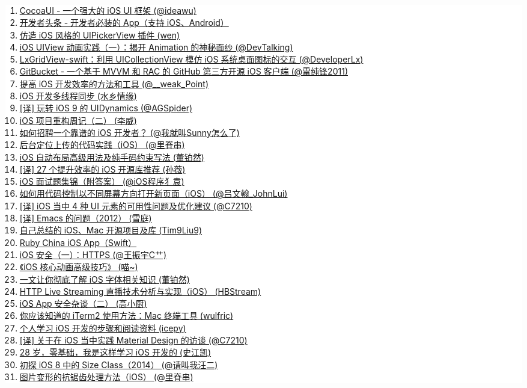 1. [CocoaUI - 一个强大的 iOS UI 框架 (@ideawu)](https://weekly.manong.io/bounce?url=http%3A%2F%2Fwww.cocoaui.com%2F&aid=2647&nid=76)
1. [开发者头条 - 开发者必装的 App（支持 iOS、Android）](https://weekly.manong.io/bounce?url=http%3A%2F%2Ftoutiao.io%2Fdownload&aid=2606&nid=76)
1. [仿造 iOS 风格的 UIPickerView 插件 (wen)](https://weekly.manong.io/bounce?url=https%3A%2F%2Fgithub.com%2Flcepy%2FloseYourself&aid=2720&nid=77)
1. [iOS UIView 动画实践（一）：揭开 Animation 的神秘面纱 (@DevTalking)](https://weekly.manong.io/bounce?url=http%3A%2F%2Fwww.devtalking.com%2Farticles%2Fuiview-first-animation%2F&aid=2769&nid=78)
1. [LxGridView-swift：利用 UICollectionView 模仿 iOS 系统桌面图标的交互 (@DeveloperLx)](https://weekly.manong.io/bounce?url=https%3A%2F%2Fgithub.com%2FDeveloperLx%2FLxGridView-swift&aid=2823&nid=78)
1. [GitBucket - 一个基于 MVVM 和 RAC 的 GitHub 第三方开源 iOS 客户端 (@雷纯锋2011)](https://weekly.manong.io/bounce?url=https%3A%2F%2Fgithub.com%2Fleichunfeng%2FMVVMReactiveCocoa&aid=2825&nid=78)
1. [提高 iOS 开发效率的方法和工具 (@__weak_Point)](https://weekly.manong.io/bounce?url=http%3A%2F%2Fyyny.me%2Fios%2F%25E6%258F%2590%25E9%25AB%2598iOS%25E5%25BC%2580%25E5%258F%2591%25E6%2595%2588%25E7%258E%2587%25E7%259A%2584%25E6%2596%25B9%25E6%25B3%2595%25E5%2592%258C%25E5%25B7%25A5%25E5%2585%25B7%2F&aid=2869&nid=79)
1. [iOS 开发多线程同步 (水乡情缘)](https://weekly.manong.io/bounce?url=http%3A%2F%2Fwww.olinone.com%2F%3Fp%3D250&aid=2930&nid=80)
1. [[译] 玩转 iOS 9 的 UIDynamics (@AGSpider)](https://weekly.manong.io/bounce?url=http%3A%2F%2Fwww.cocoachina.com%2Fios%2F20150716%2F12613.html&aid=2931&nid=80)
1. [iOS 项目重构周记（二） (李威)](https://weekly.manong.io/bounce?url=http%3A%2F%2Flevi.herokuapp.com%2Fblog%2F2015%2F07%2F12%2Frefactor-two%2F&aid=2933&nid=80)
1. [如何招聘一个靠谱的 iOS 开发者？ (@我就叫Sunny怎么了)](https://weekly.manong.io/bounce?url=http%3A%2F%2Fblog.sunnyxx.com%2F2015%2F07%2F04%2Fios-interview%2F&aid=2957&nid=80)
1. [后台定位上传的代码实践（iOS） (@里脊串)](https://weekly.manong.io/bounce?url=http%3A%2F%2Fadad184.com%2F2015%2F07%2F22%2Fhow-to-deal-with-background-location-update%2F&aid=3002&nid=81)
1. [iOS 自动布局高级用法及纯手码约束写法 (董铂然)](https://weekly.manong.io/bounce?url=http%3A%2F%2Fwww.cnblogs.com%2Fdsxniubility%2Fp%2F4266581.html&aid=3033&nid=81)
1. [[译] 27 个提升效率的 iOS 开源库推荐 (孙薇)](https://weekly.manong.io/bounce?url=http%3A%2F%2Fwww.csdn.net%2Farticle%2F2015-07-21%2F2825264-27-ios-open-source-libraries%2F1&aid=3054&nid=81)
1. [iOS 面试题集锦（附答案） (@iOS程序犭袁)](https://weekly.manong.io/bounce?url=https%3A%2F%2Fgithub.com%2FChenYilong%2FiOSInterviewQuestions&aid=3100&nid=82)
1. [如何用代码控制以不同屏幕方向打开新页面（iOS） (@吕文翰_JohnLui)](https://weekly.manong.io/bounce?url=http%3A%2F%2Flvwenhan.com%2Fios%2F458.html&aid=3122&nid=82)
1. [[译] iOS 当中 4 种 UI 元素的可用性问题及优化建议 (@C7210)](https://weekly.manong.io/bounce?url=http%3A%2F%2Fwww.beforweb.com%2Fnode%2F748&aid=3127&nid=82)
1. [[译] Emacs 的问题（2012） (雪庭)](https://weekly.manong.io/bounce?url=http%3A%2F%2Fwww.cnblogs.com%2Fmachine%2Farchive%2F2012%2F11%2F20%2F2779809.html&aid=3144&nid=82)
1. [自己总结的 iOS、Mac 开源项目及库 (Tim9Liu9)](https://weekly.manong.io/bounce?url=https%3A%2F%2Fgithub.com%2FTim9Liu9%2FTimLiu-iOS&aid=3146&nid=82)
1. [Ruby China iOS App（Swift）](https://weekly.manong.io/bounce?url=https%3A%2F%2Fgithub.com%2Fswordray%2Fruby-china-ios&aid=3163&nid=82)
1. [iOS 安全（一）：HTTPS (@王振宇C艹)](https://weekly.manong.io/bounce?url=http%3A%2F%2Foncenote.com%2F2014%2F10%2F21%2FSecurity-1-HTTPS%2F&aid=3197&nid=83)
1. [《iOS 核心动画高级技巧》 (喵~)](https://weekly.manong.io/bounce?url=http%3A%2F%2Fzsisme.gitbooks.io%2Fios-%2Fcontent%2F&aid=3220&nid=83)
1. [一文让你彻底了解 iOS 字体相关知识 (董铂然)](https://weekly.manong.io/bounce?url=http%3A%2F%2Fwww.cnblogs.com%2Fdsxniubility%2Fp%2F4699352.html&aid=3250&nid=84)
1. [HTTP Live Streaming 直播技术分析与实现（iOS） (HBStream)](https://weekly.manong.io/bounce?url=http%3A%2F%2Fwww.cnblogs.com%2Fhaibindev%2Farchive%2F2013%2F01%2F30%2F2880764.html&aid=3267&nid=84)
1. [iOS App 安全杂谈（二） (高小厨)](https://weekly.manong.io/bounce?url=http%3A%2F%2Fdrops.wooyun.org%2Ftips%2F7838&aid=3272&nid=84)
1. [你应该知道的 iTerm2 使用方法：Mac 终端工具 (wulfric)](https://weekly.manong.io/bounce?url=http%3A%2F%2Fwulfric.me%2F2015%2F08%2Fiterm2%2F&aid=3296&nid=84)
1. [个人学习 iOS 开发的步骤和阅读资料 (icepy)](https://weekly.manong.io/bounce?url=https%3A%2F%2Fgithub.com%2Ficepy%2FiOS-usefulinformation-zh_CN&aid=3385&nid=85)
1. [[译] 关于在 iOS 当中实践 Material Design 的访谈 (@C7210)](https://weekly.manong.io/bounce?url=http%3A%2F%2Fbeforweb.com%2Fnode%2F757&aid=3386&nid=85)
1. [28 岁，零基础，我是这样学习 iOS 开发的 (史江凯)](https://weekly.manong.io/bounce?url=https%3A%2F%2Fgithub.com%2Fshijiangkai%2FiOS-Programming-Sharing&aid=3387&nid=85)
1. [初探 iOS 8 中的 Size Class（2014） (@请叫我汪二)](https://weekly.manong.io/bounce?url=http%3A%2F%2Fblog.callmewhy.com%2F2014%2F09%2F12%2Flearn-ios8-size-class%2F&aid=3445&nid=86)
1. [图片变形的抗锯齿处理方法（iOS） (@里脊串)](https://weekly.manong.io/bounce?url=http%3A%2F%2Fadad184.com%2F2015%2F08%2F31%2Fimage-rotate-with-antialiasing%2F&aid=3469&nid=86)